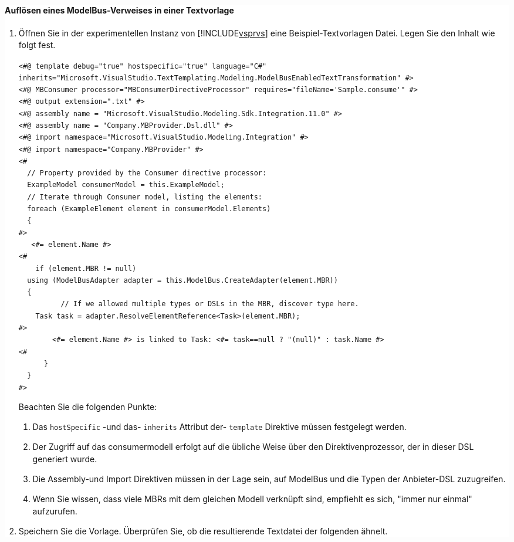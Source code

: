 #### <a name="resolve-a-modelbus-reference-in-a-text-template"></a>Auflösen eines ModelBus-Verweises in einer Textvorlage

1. Öffnen Sie in der experimentellen Instanz von [!INCLUDE[vsprvs](../includes/vsprvs-md.md)] eine Beispiel-Textvorlagen Datei. Legen Sie den Inhalt wie folgt fest.

    ```
    <#@ template debug="true" hostspecific="true" language="C#"
    inherits="Microsoft.VisualStudio.TextTemplating.Modeling.ModelBusEnabledTextTransformation" #>
    <#@ MBConsumer processor="MBConsumerDirectiveProcessor" requires="fileName='Sample.consume'" #>
    <#@ output extension=".txt" #>
    <#@ assembly name = "Microsoft.VisualStudio.Modeling.Sdk.Integration.11.0" #>
    <#@ assembly name = "Company.MBProvider.Dsl.dll" #>
    <#@ import namespace="Microsoft.VisualStudio.Modeling.Integration" #>
    <#@ import namespace="Company.MBProvider" #>
    <#
      // Property provided by the Consumer directive processor:
      ExampleModel consumerModel = this.ExampleModel;
      // Iterate through Consumer model, listing the elements:
      foreach (ExampleElement element in consumerModel.Elements)
      {
    #>
       <#= element.Name #>
    <#
        if (element.MBR != null)
      using (ModelBusAdapter adapter = this.ModelBus.CreateAdapter(element.MBR))
      {
              // If we allowed multiple types or DSLs in the MBR, discover type here.
        Task task = adapter.ResolveElementReference<Task>(element.MBR);
    #>
            <#= element.Name #> is linked to Task: <#= task==null ? "(null)" : task.Name #>
    <#
          }
      }
    #>

    ```

     Beachten Sie die folgenden Punkte:

    1. Das `hostSpecific` -und das- `inherits` Attribut der- `template` Direktive müssen festgelegt werden.

    2. Der Zugriff auf das consumermodell erfolgt auf die übliche Weise über den Direktivenprozessor, der in dieser DSL generiert wurde.

    3. Die Assembly-und Import Direktiven müssen in der Lage sein, auf ModelBus und die Typen der Anbieter-DSL zuzugreifen.

    4. Wenn Sie wissen, dass viele MBRs mit dem gleichen Modell verknüpft sind, empfiehlt es sich, "immer nur einmal" aufzurufen.

2. Speichern Sie die Vorlage. Überprüfen Sie, ob die resultierende Textdatei der folgenden ähnelt.
